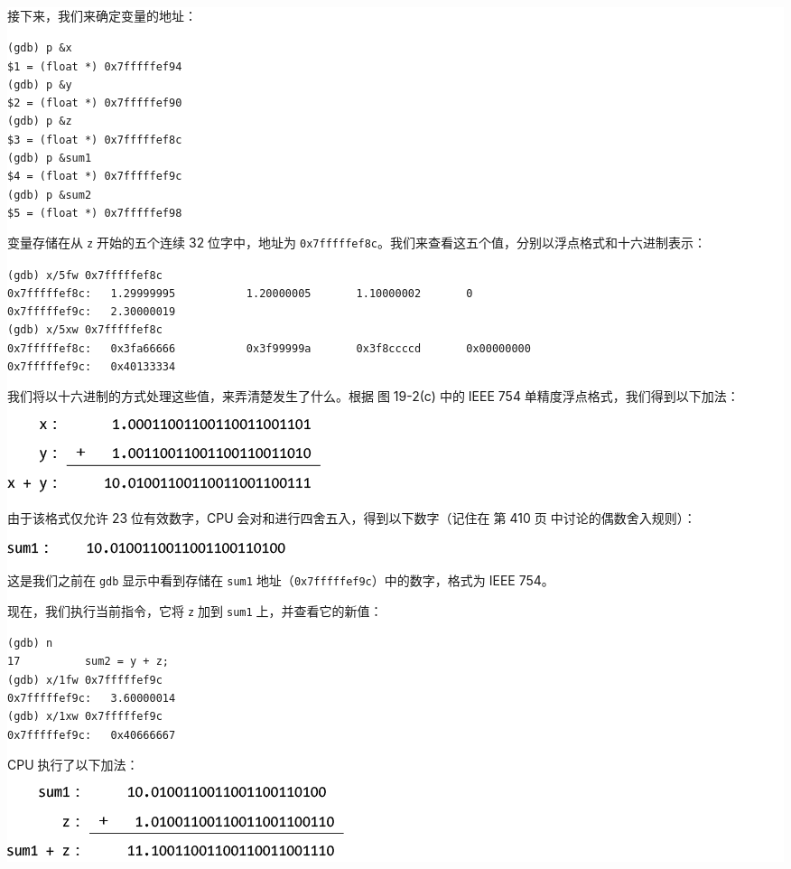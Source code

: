 接下来，我们来确定变量的地址：

```
(gdb) p &x
$1 = (float *) 0x7fffffef94
(gdb) p &y
$2 = (float *) 0x7fffffef90
(gdb) p &z
$3 = (float *) 0x7fffffef8c
(gdb) p &sum1
$4 = (float *) 0x7fffffef9c
(gdb) p &sum2
$5 = (float *) 0x7fffffef98
```

变量存储在从 `z` 开始的五个连续 32 位字中，地址为 `0x7fffffef8c`。我们来查看这五个值，分别以浮点格式和十六进制表示：

```
(gdb) x/5fw 0x7fffffef8c
0x7fffffef8c:   1.29999995           1.20000005       1.10000002       0
0x7fffffef9c:   2.30000019
(gdb) x/5xw 0x7fffffef8c
0x7fffffef8c:   0x3fa66666           0x3f99999a       0x3f8ccccd       0x00000000
0x7fffffef9c:   0x40133334
```

我们将以十六进制的方式处理这些值，来弄清楚发生了什么。根据 图 19-2(c) 中的 IEEE 754 单精度浮点格式，我们得到以下加法：

![Image](img/pg459_Image_309.jpg)

由于该格式仅允许 23 位有效数字，CPU 会对和进行四舍五入，得到以下数字（记住在 第 410 页 中讨论的偶数舍入规则）：

![Image](img/pg460_Image_310.jpg)

这是我们之前在 `gdb` 显示中看到存储在 `sum1` 地址（`0x7fffffef9c`）中的数字，格式为 IEEE 754。

现在，我们执行当前指令，它将 `z` 加到 `sum1` 上，并查看它的新值：

```
(gdb) n
17          sum2 = y + z;
(gdb) x/1fw 0x7fffffef9c
0x7fffffef9c:   3.60000014
(gdb) x/1xw 0x7fffffef9c
0x7fffffef9c:   0x40666667
```

CPU 执行了以下加法：

![Image](img/pg460_Image_311.jpg)
